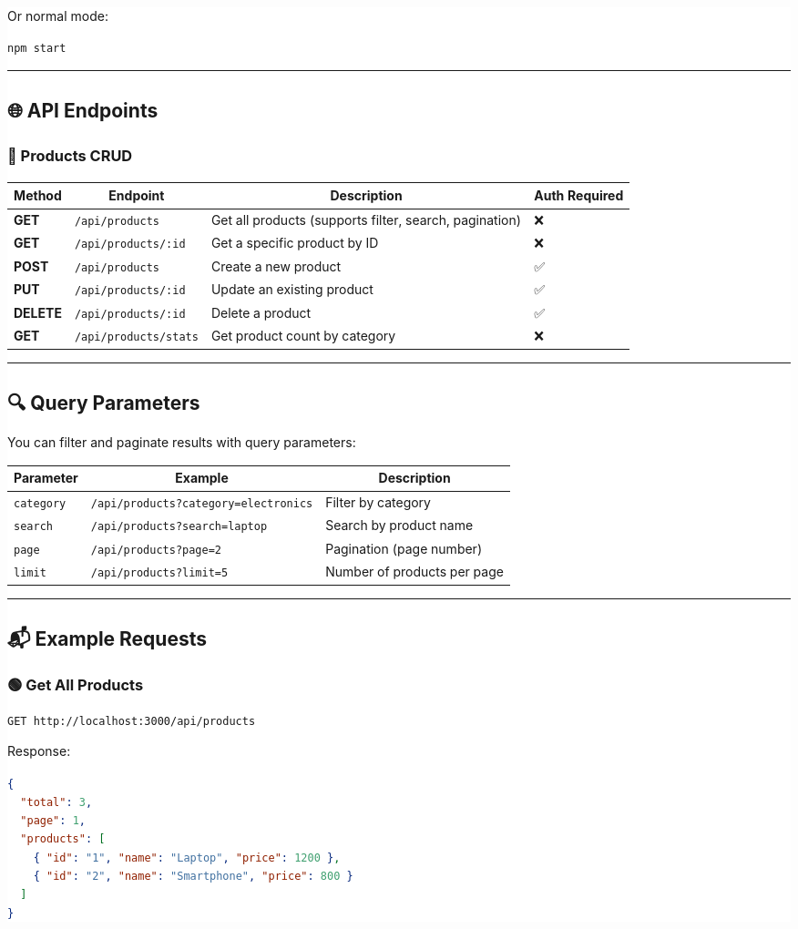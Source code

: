 Or normal mode:

```bash
npm start
```

---

## 🌐 API Endpoints

### 📄 Products CRUD

| Method     | Endpoint              | Description                                            | Auth Required |
| ---------- | --------------------- | ------------------------------------------------------ | ------------- |
| **GET**    | `/api/products`       | Get all products (supports filter, search, pagination) | ❌             |
| **GET**    | `/api/products/:id`   | Get a specific product by ID                           | ❌             |
| **POST**   | `/api/products`       | Create a new product                                   | ✅             |
| **PUT**    | `/api/products/:id`   | Update an existing product                             | ✅             |
| **DELETE** | `/api/products/:id`   | Delete a product                                       | ✅             |
| **GET**    | `/api/products/stats` | Get product count by category                          | ❌             |

---

## 🔍 Query Parameters

You can filter and paginate results with query parameters:

| Parameter  | Example                              | Description                 |
| ---------- | ------------------------------------ | --------------------------- |
| `category` | `/api/products?category=electronics` | Filter by category          |
| `search`   | `/api/products?search=laptop`        | Search by product name      |
| `page`     | `/api/products?page=2`               | Pagination (page number)    |
| `limit`    | `/api/products?limit=5`              | Number of products per page |

---

## 📬 Example Requests

### 🟢 Get All Products

```bash
GET http://localhost:3000/api/products
```

Response:

```json
{
  "total": 3,
  "page": 1,
  "products": [
    { "id": "1", "name": "Laptop", "price": 1200 },
    { "id": "2", "name": "Smartphone", "price": 800 }
  ]
}
```
